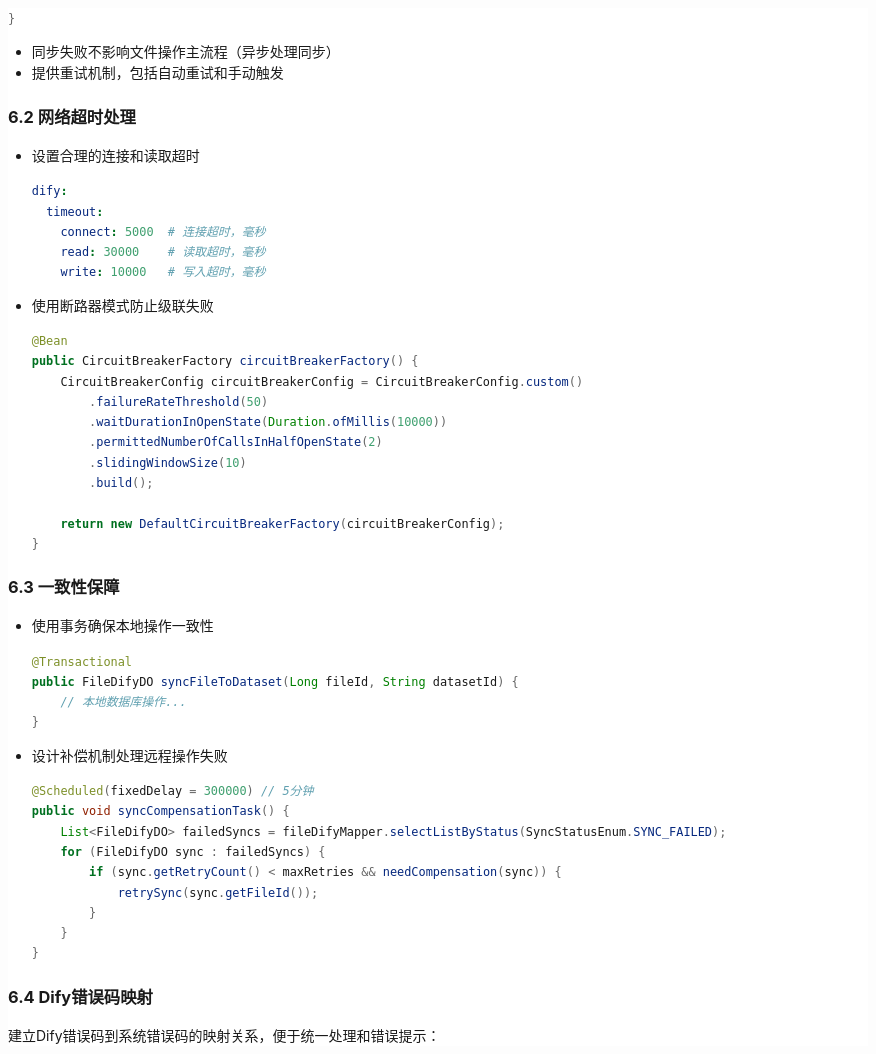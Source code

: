   ```java
  }
  ```
- 同步失败不影响文件操作主流程（异步处理同步）
- 提供重试机制，包括自动重试和手动触发

### 6.2 网络超时处理
- 设置合理的连接和读取超时
  ```yaml
  dify:
    timeout:
      connect: 5000  # 连接超时，毫秒
      read: 30000    # 读取超时，毫秒
      write: 10000   # 写入超时，毫秒
  ```
- 使用断路器模式防止级联失败
  ```java
  @Bean
  public CircuitBreakerFactory circuitBreakerFactory() {
      CircuitBreakerConfig circuitBreakerConfig = CircuitBreakerConfig.custom()
          .failureRateThreshold(50)
          .waitDurationInOpenState(Duration.ofMillis(10000))
          .permittedNumberOfCallsInHalfOpenState(2)
          .slidingWindowSize(10)
          .build();
      
      return new DefaultCircuitBreakerFactory(circuitBreakerConfig);
  }
  ```

### 6.3 一致性保障
- 使用事务确保本地操作一致性
  ```java
  @Transactional
  public FileDifyDO syncFileToDataset(Long fileId, String datasetId) {
      // 本地数据库操作...
  }
  ```
- 设计补偿机制处理远程操作失败
  ```java
  @Scheduled(fixedDelay = 300000) // 5分钟
  public void syncCompensationTask() {
      List<FileDifyDO> failedSyncs = fileDifyMapper.selectListByStatus(SyncStatusEnum.SYNC_FAILED);
      for (FileDifyDO sync : failedSyncs) {
          if (sync.getRetryCount() < maxRetries && needCompensation(sync)) {
              retrySync(sync.getFileId());
          }
      }
  }
  ```

### 6.4 Dify错误码映射
建立Dify错误码到系统错误码的映射关系，便于统一处理和错误提示：
